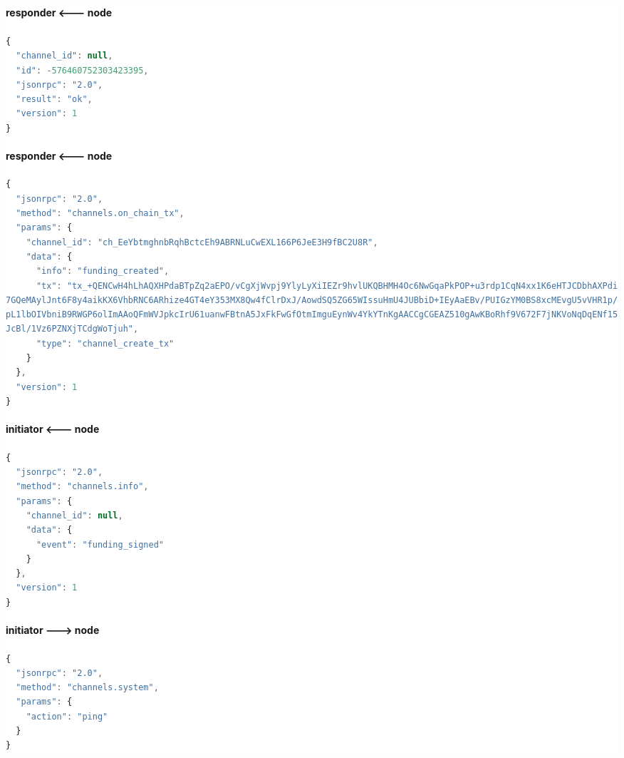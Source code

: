 #### responder <--- node
```javascript
{
  "channel_id": null,
  "id": -576460752303423395,
  "jsonrpc": "2.0",
  "result": "ok",
  "version": 1
}
```

#### responder <--- node
```javascript
{
  "jsonrpc": "2.0",
  "method": "channels.on_chain_tx",
  "params": {
    "channel_id": "ch_EeYbtmghnbRqhBctcEh9ABRNLuCwEXL166P6JeE3H9fBC2U8R",
    "data": {
      "info": "funding_created",
      "tx": "tx_+QENCwH4hLhAQXHPdaBTpZq2aEPO/vCgXjWvpj9YlyLyXiIEZr9hvlUKQBHMH4Oc6NwGqaPkPOP+u3rdp1CqN4xx1K6eHTJCDbhAXPdi7GQeMAylJnt6F8y4aikKX6VhbRNC6ARhize4GT4eY353MX8Qw4fClrDxJ/AowdSQ5ZG65WIssuHmU4JUBbiD+IEyAaEBv/PUIGzYM0BS8xcMEvgU5vVHR1p/pL1lbOIVbniB9RWGP6olImAAoQFmWVJpkcIrU61uanwFBtnA5JxFkFwGfOtmImguEynWv4YkYTnKgAACCgCGEAZ510gAwKBoRhf9V672F7jNKVoNqDqENf15JcBl/1Vz6PZNXjTCdgWoTjuh",
      "type": "channel_create_tx"
    }
  },
  "version": 1
}
```

#### initiator <--- node
```javascript
{
  "jsonrpc": "2.0",
  "method": "channels.info",
  "params": {
    "channel_id": null,
    "data": {
      "event": "funding_signed"
    }
  },
  "version": 1
}
```

#### initiator ---> node
```javascript
{
  "jsonrpc": "2.0",
  "method": "channels.system",
  "params": {
    "action": "ping"
  }
}
```
